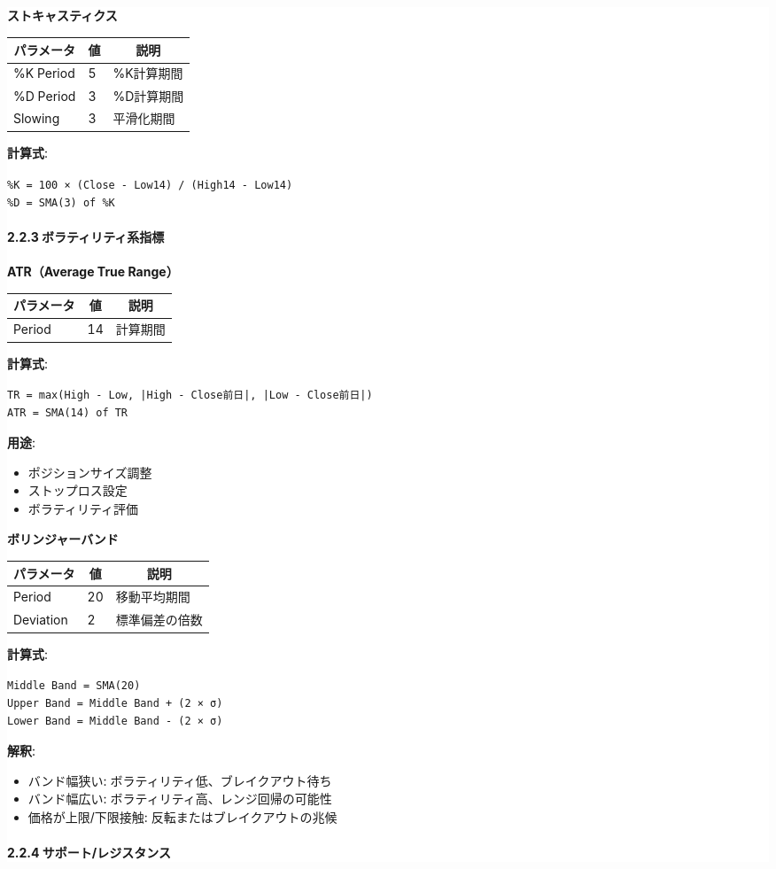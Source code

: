 **ストキャスティクス**

| パラメータ | 値 | 説明 |
|-----------|-----|------|
| %K Period | 5 | %K計算期間 |
| %D Period | 3 | %D計算期間 |
| Slowing | 3 | 平滑化期間 |

**計算式**:
```
%K = 100 × (Close - Low14) / (High14 - Low14)
%D = SMA(3) of %K
```

#### 2.2.3 ボラティリティ系指標

**ATR（Average True Range）**

| パラメータ | 値 | 説明 |
|-----------|-----|------|
| Period | 14 | 計算期間 |

**計算式**:
```
TR = max(High - Low, |High - Close前日|, |Low - Close前日|)
ATR = SMA(14) of TR
```

**用途**:
- ポジションサイズ調整
- ストップロス設定
- ボラティリティ評価

**ボリンジャーバンド**

| パラメータ | 値 | 説明 |
|-----------|-----|------|
| Period | 20 | 移動平均期間 |
| Deviation | 2 | 標準偏差の倍数 |

**計算式**:
```
Middle Band = SMA(20)
Upper Band = Middle Band + (2 × σ)
Lower Band = Middle Band - (2 × σ)
```

**解釈**:
- バンド幅狭い: ボラティリティ低、ブレイクアウト待ち
- バンド幅広い: ボラティリティ高、レンジ回帰の可能性
- 価格が上限/下限接触: 反転またはブレイクアウトの兆候

#### 2.2.4 サポート/レジスタンス
